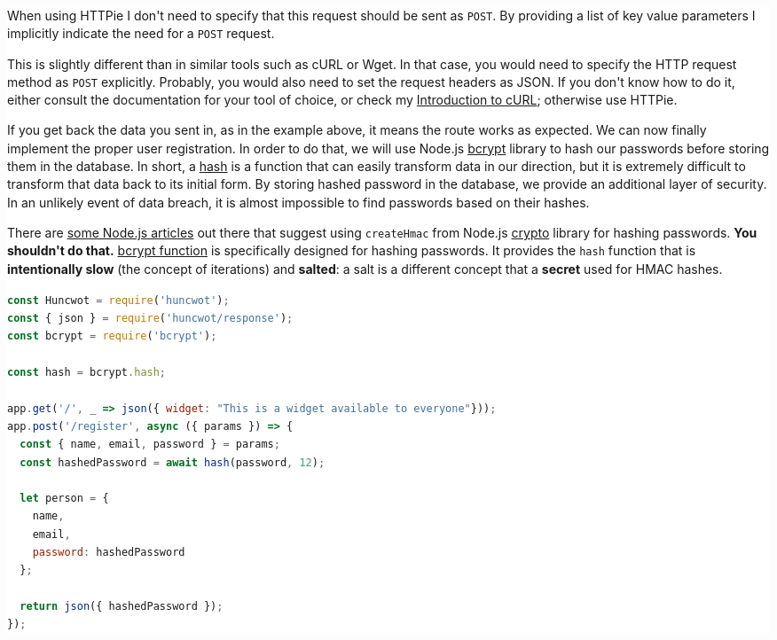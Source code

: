 When using HTTPie I don't need to specify that this request should be sent as
`POST`. By providing a list of key value parameters I implicitly indicate the
need for a `POST` request.

This is slightly different than in similar tools such as cURL or Wget. In that
case, you would need to specify the HTTP request method as `POST` explicitly.
Probably, you would also need to set the request headers as JSON. If you don't
know how to do it, either consult the documentation for your tool of choice, or
check my [Introduction to cURL](https://zaiste.net/introduction_to_curl/);
otherwise use HTTPie.

If you get back the data you sent in, as in the example above, it means the
route works as expected. We can now finally implement the proper user
registration. In order to do that, we will use Node.js
[bcrypt](https://github.com/kelektiv/node.bcrypt.js#readme) library to hash our
passwords before storing them in the database. In short, a
[hash](https://en.wikipedia.org/wiki/Cryptographic_hash_function) is a function
that can easily transform data in our direction, but it is extremely difficult
to transform that data back to its initial form. By storing hashed password in
the database, we provide an additional layer of security. In an unlikely event
of data breach, it is almost impossible to find passwords based on their hashes.

There are [some Node.js
articles](https://www.toptal.com/nodejs/secure-rest-api-in-nodejs) out there
that suggest using `createHmac` from Node.js
[crypto](https://nodejs.org/api/crypto.html) library for hashing passwords.
**You shouldn't do that.** [bcrypt
function](https://en.wikipedia.org/wiki/Bcrypt) is specifically designed for
hashing passwords. It provides the `hash` function that is **intentionally
slow** (the concept of iterations) and **salted**: a salt is a different concept
that a **secret** used for HMAC hashes.

```js {3,5,10,15}
const Huncwot = require('huncwot');
const { json } = require('huncwot/response');
const bcrypt = require('bcrypt');

const hash = bcrypt.hash;

app.get('/', _ => json({ widget: "This is a widget available to everyone"}));
app.post('/register', async ({ params }) => {
  const { name, email, password } = params;
  const hashedPassword = await hash(password, 12);

  let person = {
    name,
    email,
    password: hashedPassword
  };

  return json({ hashedPassword });
});
```
